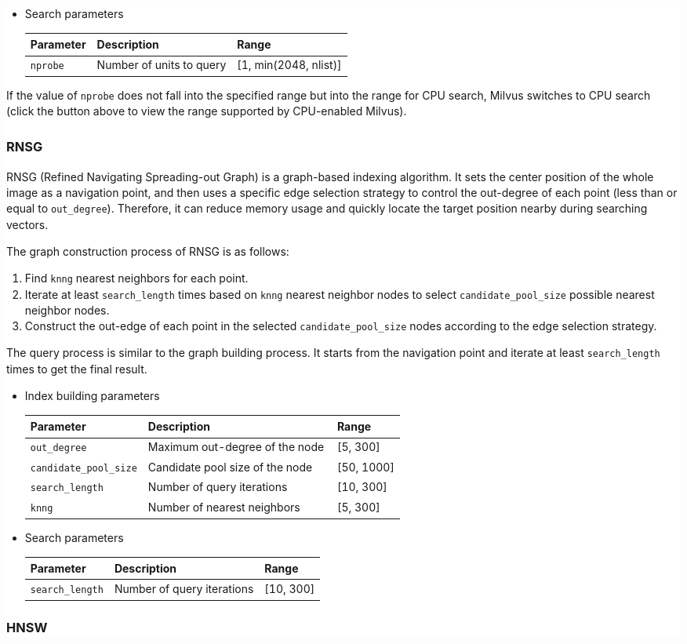 - Search parameters

   | Parameter   | Description     | Range     |
   | -------- | ----------- | ---------- |
   | `nprobe` | Number of units to query | [1, min(2048, nlist)] |

<div class="alert note">
If the value of <code>nprobe</code> does not fall into the specified range but into the range for CPU search, Milvus switches to CPU search (click the button above to view the range supported by CPU-enabled Milvus).
</div>

</div>

### RNSG
<a name="RNSG"></a>

RNSG (Refined Navigating Spreading-out Graph) is a graph-based indexing algorithm. It sets the center position of the whole image as a navigation point, and then uses a specific edge selection strategy to control the out-degree of each point (less than or equal to `out_degree`). Therefore, it can reduce memory usage and quickly locate the target position nearby during searching vectors.

The graph construction process of RNSG is as follows:

1. Find `knng` nearest neighbors for each point.
2. Iterate at least `search_length` times based on `knng` nearest neighbor nodes to select `candidate_pool_size` possible nearest neighbor nodes.
3. Construct the out-edge of each point in the selected `candidate_pool_size` nodes according to the edge selection strategy.

The query process is similar to the graph building process. It starts from the navigation point and iterate at least `search_length` times to get the final result. 

- Index building parameters

   | Parameter   | Description     | Range     |
   | ------- | -------- |----------- |
   | `out_degree`          | Maximum out-degree of the node        | [5, 300]  |
   | `candidate_pool_size` | Candidate pool size of the node 　     | [50, 1000] |
   | `search_length`       | Number of query iterations        　| [10, 300] |
   | `knng`                | Number of nearest neighbors   　| [5, 300] |
   

- Search parameters

   | Parameter   | Description     | Range     |
   | -------- | ----------- | ---------- |
   | `search_length` | Number of query iterations  | [10, 300] |


### HNSW
<a name="HNSW"></a>
